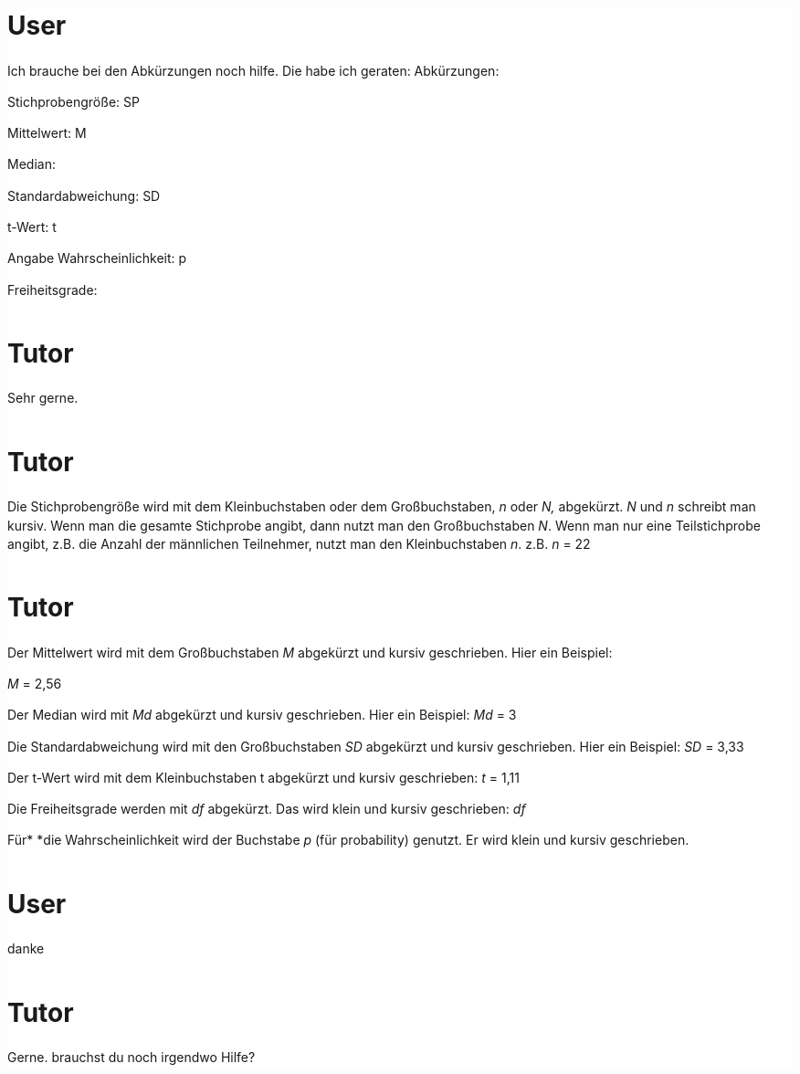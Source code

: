 # User

Ich brauche bei den Abkürzungen noch hilfe. Die habe ich geraten: Abkürzungen:

Stichprobengröße: SP

Mittelwert: M

Median:

Standardabweichung: SD

t-Wert: t

Angabe Wahrscheinlichkeit: p

Freiheitsgrade: 

# Tutor

Sehr gerne. 

# Tutor

Die Stichprobengröße wird mit dem Kleinbuchstaben oder dem Großbuchstaben, *n* oder *N,* abgekürzt. *N* und *n* schreibt man kursiv. Wenn man die gesamte Stichprobe angibt, dann nutzt man den Großbuchstaben *N*. Wenn man nur eine Teilstichprobe angibt, z.B. die Anzahl der männlichen Teilnehmer, nutzt man den Kleinbuchstaben *n*. z.B. *n* = 22

# Tutor

Der Mittelwert wird mit dem Großbuchstaben *M* abgekürzt und kursiv geschrieben. Hier ein Beispiel:

*M* = 2,56

Der Median wird mit *Md* abgekürzt und kursiv geschrieben. Hier ein Beispiel: *Md* = 3

Die Standardabweichung wird mit den Großbuchstaben *SD* abgekürzt und kursiv geschrieben. Hier ein Beispiel: *SD* = 3,33

Der t-Wert wird mit dem Kleinbuchstaben t abgekürzt und kursiv geschrieben: *t* = 1,11

Die Freiheitsgrade werden mit *df* abgekürzt. Das wird klein und kursiv geschrieben: *df*

Für* *die Wahrscheinlichkeit wird der Buchstabe *p* (für probability) genutzt. Er wird klein und kursiv geschrieben.

# User

danke

# Tutor

Gerne. brauchst du noch irgendwo Hilfe?
